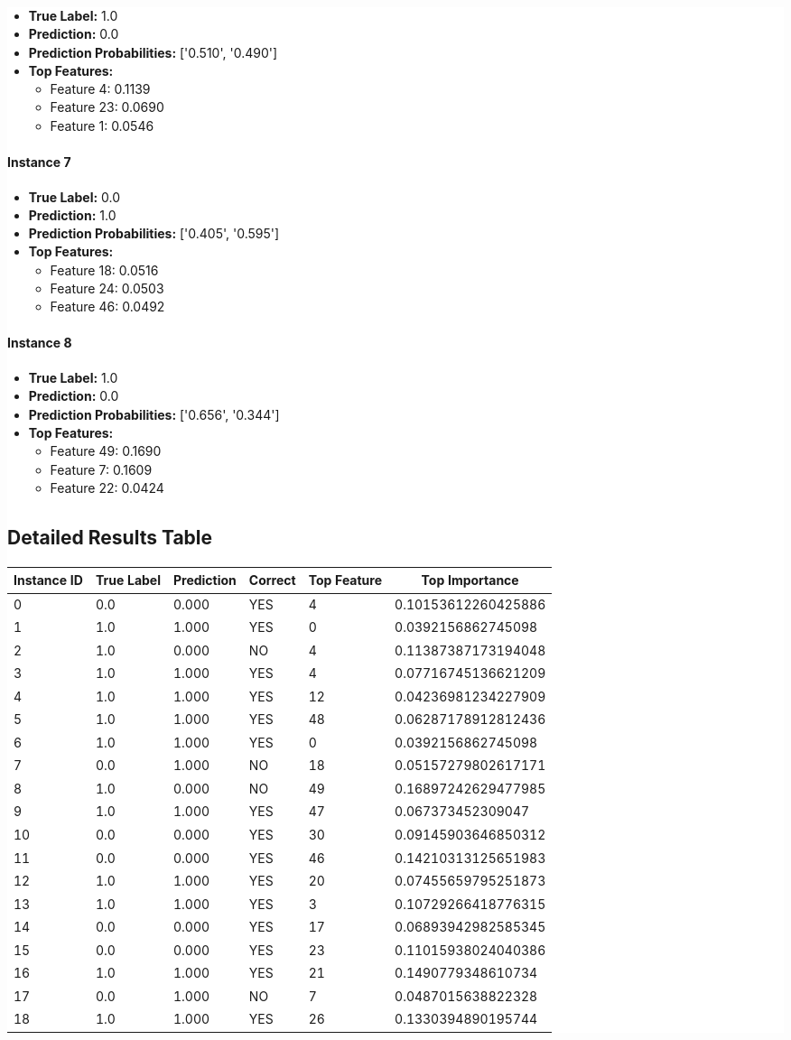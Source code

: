 - **True Label:** 1.0
- **Prediction:** 0.0
- **Prediction Probabilities:** ['0.510', '0.490']
- **Top Features:**
  - Feature 4: 0.1139
  - Feature 23: 0.0690
  - Feature 1: 0.0546

#### Instance 7

- **True Label:** 0.0
- **Prediction:** 1.0
- **Prediction Probabilities:** ['0.405', '0.595']
- **Top Features:**
  - Feature 18: 0.0516
  - Feature 24: 0.0503
  - Feature 46: 0.0492

#### Instance 8

- **True Label:** 1.0
- **Prediction:** 0.0
- **Prediction Probabilities:** ['0.656', '0.344']
- **Top Features:**
  - Feature 49: 0.1690
  - Feature 7: 0.1609
  - Feature 22: 0.0424

## Detailed Results Table

| Instance ID | True Label | Prediction | Correct | Top Feature | Top Importance |
|-------------|------------|------------|---------|-------------|----------------|
| 0 | 0.0 | 0.000 | YES | 4 | 0.10153612260425886 |
| 1 | 1.0 | 1.000 | YES | 0 | 0.0392156862745098 |
| 2 | 1.0 | 0.000 | NO | 4 | 0.11387387173194048 |
| 3 | 1.0 | 1.000 | YES | 4 | 0.07716745136621209 |
| 4 | 1.0 | 1.000 | YES | 12 | 0.04236981234227909 |
| 5 | 1.0 | 1.000 | YES | 48 | 0.06287178912812436 |
| 6 | 1.0 | 1.000 | YES | 0 | 0.0392156862745098 |
| 7 | 0.0 | 1.000 | NO | 18 | 0.05157279802617171 |
| 8 | 1.0 | 0.000 | NO | 49 | 0.16897242629477985 |
| 9 | 1.0 | 1.000 | YES | 47 | 0.067373452309047 |
| 10 | 0.0 | 0.000 | YES | 30 | 0.09145903646850312 |
| 11 | 0.0 | 0.000 | YES | 46 | 0.14210313125651983 |
| 12 | 1.0 | 1.000 | YES | 20 | 0.07455659795251873 |
| 13 | 1.0 | 1.000 | YES | 3 | 0.10729266418776315 |
| 14 | 0.0 | 0.000 | YES | 17 | 0.06893942982585345 |
| 15 | 0.0 | 0.000 | YES | 23 | 0.11015938024040386 |
| 16 | 1.0 | 1.000 | YES | 21 | 0.1490779348610734 |
| 17 | 0.0 | 1.000 | NO | 7 | 0.0487015638822328 |
| 18 | 1.0 | 1.000 | YES | 26 | 0.1330394890195744 |